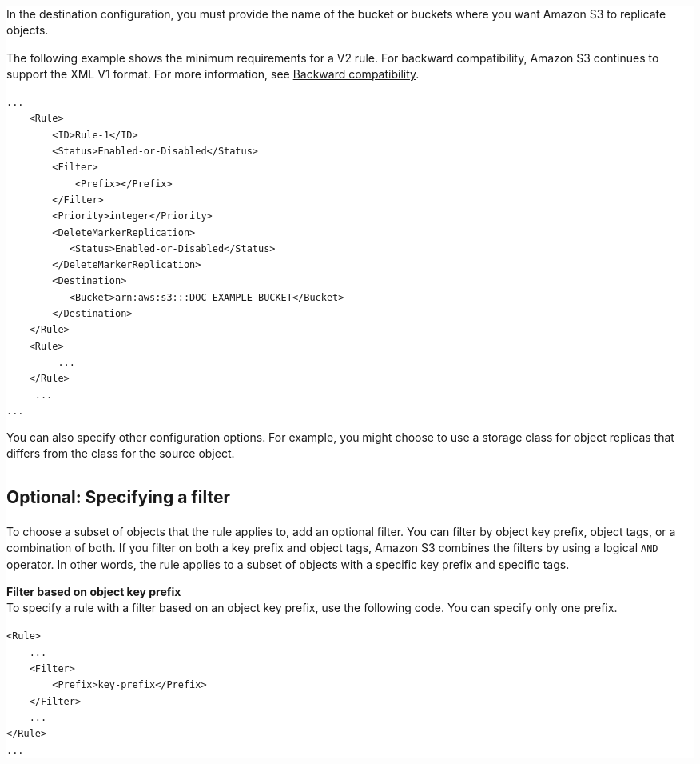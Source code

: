 In the destination configuration, you must provide the name of the bucket or buckets where you want Amazon S3 to replicate objects\. 

The following example shows the minimum requirements for a V2 rule\. For backward compatibility, Amazon S3 continues to support the XML V1 format\. For more information, see [Backward compatibility](#replication-backward-compat-considerations)\.

```
...
    <Rule>
        <ID>Rule-1</ID>
        <Status>Enabled-or-Disabled</Status>
        <Filter>
            <Prefix></Prefix>   
        </Filter>
        <Priority>integer</Priority>
        <DeleteMarkerReplication>
           <Status>Enabled-or-Disabled</Status>
        </DeleteMarkerReplication>
        <Destination>        
           <Bucket>arn:aws:s3:::DOC-EXAMPLE-BUCKET</Bucket> 
        </Destination>    
    </Rule>
    <Rule>
         ...
    </Rule>
     ...
...
```

You can also specify other configuration options\. For example, you might choose to use a storage class for object replicas that differs from the class for the source object\. 

## Optional: Specifying a filter<a name="replication-config-optional-filter"></a>

To choose a subset of objects that the rule applies to, add an optional filter\. You can filter by object key prefix, object tags, or a combination of both\. If you filter on both a key prefix and object tags, Amazon S3 combines the filters by using a logical `AND` operator\. In other words, the rule applies to a subset of objects with a specific key prefix and specific tags\. 

**Filter based on object key prefix**  
To specify a rule with a filter based on an object key prefix, use the following code\. You can specify only one prefix\.

```
<Rule>
    ...
    <Filter>
        <Prefix>key-prefix</Prefix>   
    </Filter>
    ...
</Rule>
...
```
